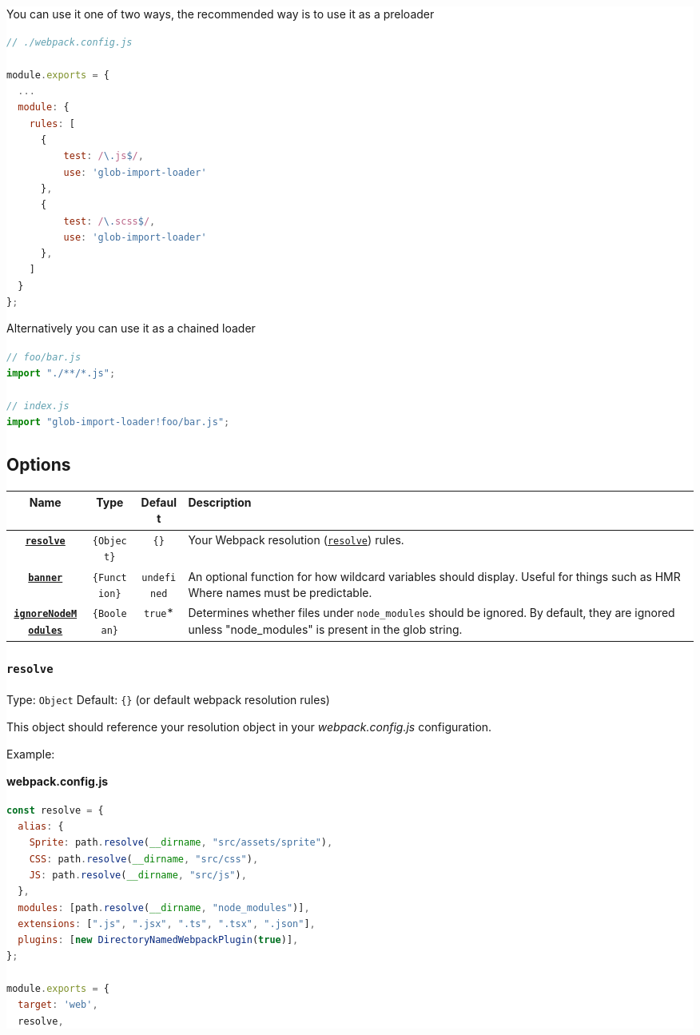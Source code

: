 You can use it one of two ways, the recommended way is to use it as a preloader

```js
// ./webpack.config.js

module.exports = {
  ...
  module: {
    rules: [
      {
          test: /\.js$/,
          use: 'glob-import-loader'
      },
      {
          test: /\.scss$/,
          use: 'glob-import-loader'
      },
    ]
  }
};
```

Alternatively you can use it as a chained loader

```js
// foo/bar.js
import "./**/*.js";

// index.js
import "glob-import-loader!foo/bar.js";
```

## Options

|                     Name                      |     Type     |   Default   | Description                                                                                                                                        |
| :-------------------------------------------: | :----------: | :---------: | :------------------------------------------------------------------------------------------------------------------------------------------------- |
|           **[`resolve`](#resolve)**           |  `{Object}`  |    `{}`     | Your Webpack resolution ([`resolve`](https://webpack.js.org/configuration/resolve/)) rules.                                                        |
|            **[`banner`](#banner)**            | `{Function}` | `undefined` | An optional function for how wildcard variables should display. Useful for things such as HMR Where names must be predictable.                     |
| **[`ignoreNodeModules`](#ignoreNodeModules)** | `{Boolean}`  |  `true`\*   | Determines whether files under `node_modules` should be ignored. By default, they are ignored unless "node_modules" is present in the glob string. |

### `resolve`

Type: `Object`
Default: `{}` (or default webpack resolution rules)

This object should reference your resolution object in your _webpack.config.js_ configuration.

Example:

**webpack.config.js**

```js
const resolve = {
  alias: {
    Sprite: path.resolve(__dirname, "src/assets/sprite"),
    CSS: path.resolve(__dirname, "src/css"),
    JS: path.resolve(__dirname, "src/js"),
  },
  modules: [path.resolve(__dirname, "node_modules")],
  extensions: [".js", ".jsx", ".ts", ".tsx", ".json"],
  plugins: [new DirectoryNamedWebpackPlugin(true)],
};

module.exports = {
  target: 'web',
  resolve,
```